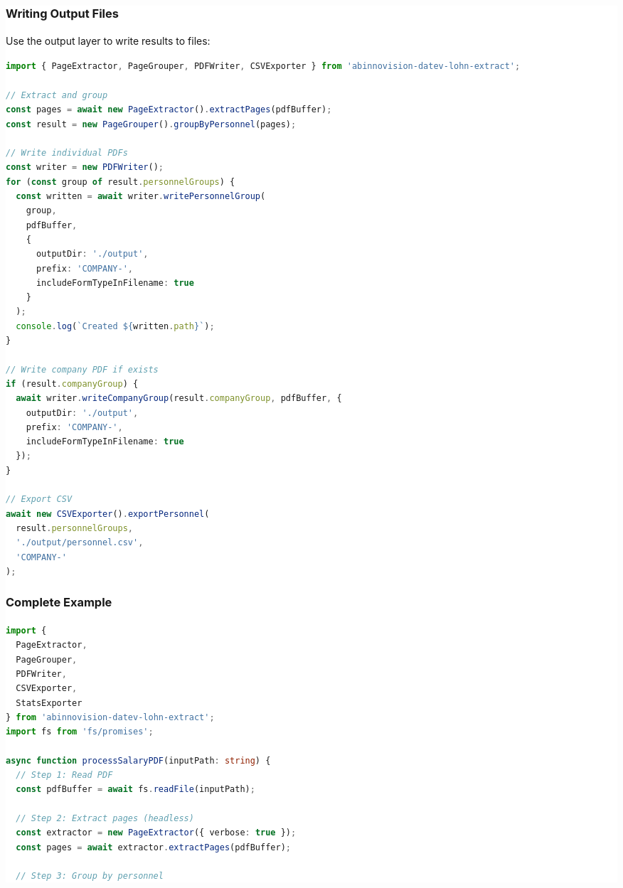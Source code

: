### Writing Output Files

Use the output layer to write results to files:

```typescript
import { PageExtractor, PageGrouper, PDFWriter, CSVExporter } from 'abinnovision-datev-lohn-extract';

// Extract and group
const pages = await new PageExtractor().extractPages(pdfBuffer);
const result = new PageGrouper().groupByPersonnel(pages);

// Write individual PDFs
const writer = new PDFWriter();
for (const group of result.personnelGroups) {
  const written = await writer.writePersonnelGroup(
    group,
    pdfBuffer,
    {
      outputDir: './output',
      prefix: 'COMPANY-',
      includeFormTypeInFilename: true
    }
  );
  console.log(`Created ${written.path}`);
}

// Write company PDF if exists
if (result.companyGroup) {
  await writer.writeCompanyGroup(result.companyGroup, pdfBuffer, {
    outputDir: './output',
    prefix: 'COMPANY-',
    includeFormTypeInFilename: true
  });
}

// Export CSV
await new CSVExporter().exportPersonnel(
  result.personnelGroups,
  './output/personnel.csv',
  'COMPANY-'
);
```

### Complete Example

```typescript
import {
  PageExtractor,
  PageGrouper,
  PDFWriter,
  CSVExporter,
  StatsExporter
} from 'abinnovision-datev-lohn-extract';
import fs from 'fs/promises';

async function processSalaryPDF(inputPath: string) {
  // Step 1: Read PDF
  const pdfBuffer = await fs.readFile(inputPath);

  // Step 2: Extract pages (headless)
  const extractor = new PageExtractor({ verbose: true });
  const pages = await extractor.extractPages(pdfBuffer);

  // Step 3: Group by personnel
```